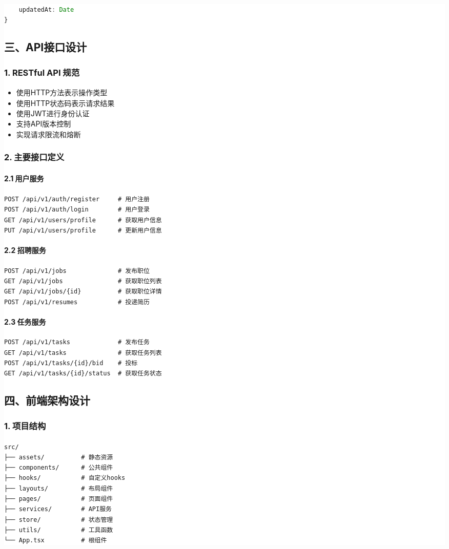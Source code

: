 ```javascript
    updatedAt: Date
}
```

## 三、API接口设计

### 1. RESTful API 规范
- 使用HTTP方法表示操作类型
- 使用HTTP状态码表示请求结果
- 使用JWT进行身份认证
- 支持API版本控制
- 实现请求限流和熔断

### 2. 主要接口定义
#### 2.1 用户服务
```
POST /api/v1/auth/register     # 用户注册
POST /api/v1/auth/login        # 用户登录
GET /api/v1/users/profile      # 获取用户信息
PUT /api/v1/users/profile      # 更新用户信息
```

#### 2.2 招聘服务
```
POST /api/v1/jobs              # 发布职位
GET /api/v1/jobs               # 获取职位列表
GET /api/v1/jobs/{id}          # 获取职位详情
POST /api/v1/resumes           # 投递简历
```

#### 2.3 任务服务
```
POST /api/v1/tasks             # 发布任务
GET /api/v1/tasks              # 获取任务列表
POST /api/v1/tasks/{id}/bid    # 投标
GET /api/v1/tasks/{id}/status  # 获取任务状态
```

## 四、前端架构设计

### 1. 项目结构
```
src/
├── assets/          # 静态资源
├── components/      # 公共组件
├── hooks/           # 自定义hooks
├── layouts/         # 布局组件
├── pages/           # 页面组件
├── services/        # API服务
├── store/           # 状态管理
├── utils/           # 工具函数
└── App.tsx          # 根组件
```
